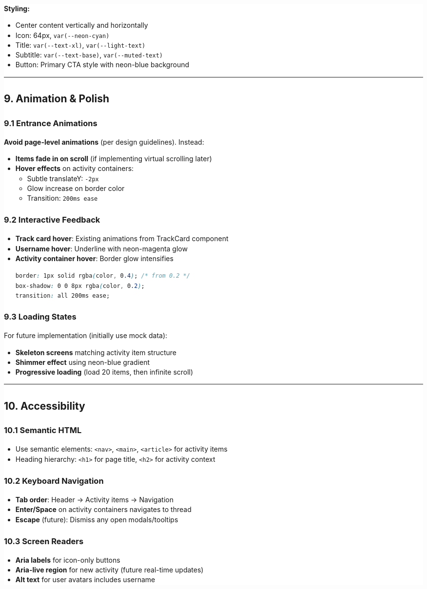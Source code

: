 **Styling:**
- Center content vertically and horizontally
- Icon: 64px, `var(--neon-cyan)`
- Title: `var(--text-xl)`, `var(--light-text)`
- Subtitle: `var(--text-base)`, `var(--muted-text)`
- Button: Primary CTA style with neon-blue background

---

## 9. Animation & Polish

### 9.1 Entrance Animations
**Avoid page-level animations** (per design guidelines). Instead:
- **Items fade in on scroll** (if implementing virtual scrolling later)
- **Hover effects** on activity containers:
  - Subtle translateY: `-2px`
  - Glow increase on border color
  - Transition: `200ms ease`

### 9.2 Interactive Feedback
- **Track card hover**: Existing animations from TrackCard component
- **Username hover**: Underline with neon-magenta glow
- **Activity container hover**: Border glow intensifies
  ```css
  border: 1px solid rgba(color, 0.4); /* from 0.2 */
  box-shadow: 0 0 8px rgba(color, 0.2);
  transition: all 200ms ease;
  ```

### 9.3 Loading States
For future implementation (initially use mock data):
- **Skeleton screens** matching activity item structure
- **Shimmer effect** using neon-blue gradient
- **Progressive loading** (load 20 items, then infinite scroll)

---

## 10. Accessibility

### 10.1 Semantic HTML
- Use semantic elements: `<nav>`, `<main>`, `<article>` for activity items
- Heading hierarchy: `<h1>` for page title, `<h2>` for activity context

### 10.2 Keyboard Navigation
- **Tab order**: Header → Activity items → Navigation
- **Enter/Space** on activity containers navigates to thread
- **Escape** (future): Dismiss any open modals/tooltips

### 10.3 Screen Readers
- **Aria labels** for icon-only buttons
- **Aria-live region** for new activity (future real-time updates)
- **Alt text** for user avatars includes username
